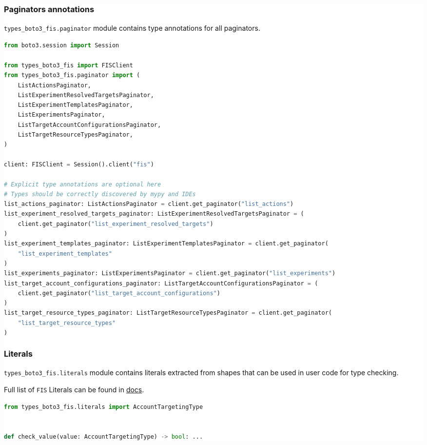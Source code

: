 <a id="paginators-annotations"></a>

### Paginators annotations

`types_boto3_fis.paginator` module contains type annotations for all
paginators.

```python
from boto3.session import Session

from types_boto3_fis import FISClient
from types_boto3_fis.paginator import (
    ListActionsPaginator,
    ListExperimentResolvedTargetsPaginator,
    ListExperimentTemplatesPaginator,
    ListExperimentsPaginator,
    ListTargetAccountConfigurationsPaginator,
    ListTargetResourceTypesPaginator,
)

client: FISClient = Session().client("fis")

# Explicit type annotations are optional here
# Types should be correctly discovered by mypy and IDEs
list_actions_paginator: ListActionsPaginator = client.get_paginator("list_actions")
list_experiment_resolved_targets_paginator: ListExperimentResolvedTargetsPaginator = (
    client.get_paginator("list_experiment_resolved_targets")
)
list_experiment_templates_paginator: ListExperimentTemplatesPaginator = client.get_paginator(
    "list_experiment_templates"
)
list_experiments_paginator: ListExperimentsPaginator = client.get_paginator("list_experiments")
list_target_account_configurations_paginator: ListTargetAccountConfigurationsPaginator = (
    client.get_paginator("list_target_account_configurations")
)
list_target_resource_types_paginator: ListTargetResourceTypesPaginator = client.get_paginator(
    "list_target_resource_types"
)
```

<a id="literals"></a>

### Literals

`types_boto3_fis.literals` module contains literals extracted from shapes that
can be used in user code for type checking.

Full list of `FIS` Literals can be found in
[docs](https://youtype.github.io/types_boto3_docs/types_boto3_fis/literals/).

```python
from types_boto3_fis.literals import AccountTargetingType


def check_value(value: AccountTargetingType) -> bool: ...
```
